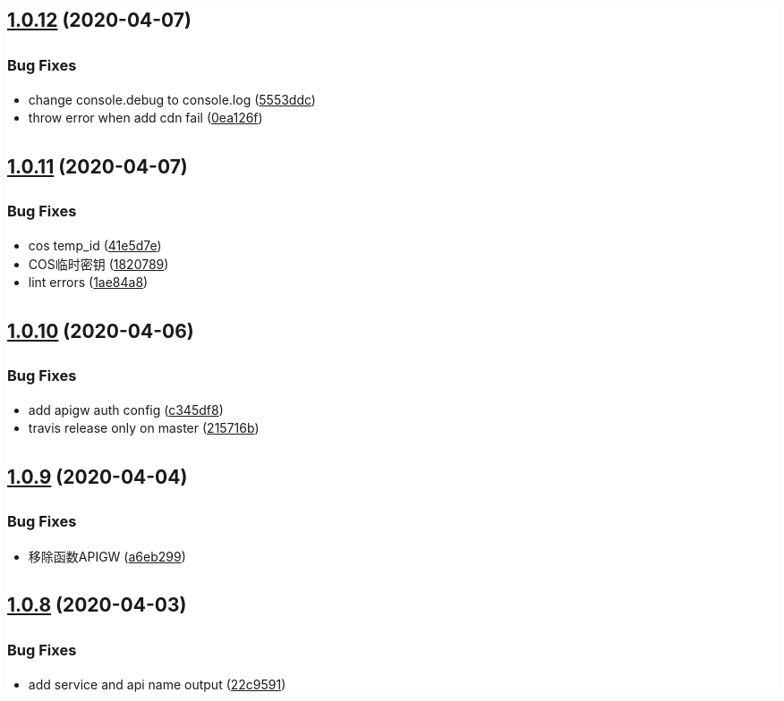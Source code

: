 ## [1.0.12](https://github.com/serverless-tencent/tencent-component-toolkit/compare/v1.0.11...v1.0.12) (2020-04-07)


### Bug Fixes

* change console.debug to console.log ([5553ddc](https://github.com/serverless-tencent/tencent-component-toolkit/commit/5553ddce0ca26c327ef21720748bc7cb01f07c1e))
* throw error when add cdn fail ([0ea126f](https://github.com/serverless-tencent/tencent-component-toolkit/commit/0ea126f7d5532f789be93d366f4d4a7e8b3e2496))

## [1.0.11](https://github.com/serverless-tencent/tencent-component-toolkit/compare/v1.0.10...v1.0.11) (2020-04-07)


### Bug Fixes

* cos temp_id ([41e5d7e](https://github.com/serverless-tencent/tencent-component-toolkit/commit/41e5d7eea43c484e399b197e66c45e34885e6751))
* COS临时密钥 ([1820789](https://github.com/serverless-tencent/tencent-component-toolkit/commit/1820789d18ccecf835f5d9d1be3f3b38550d5460))
* lint errors ([1ae84a8](https://github.com/serverless-tencent/tencent-component-toolkit/commit/1ae84a818e8ad761eb96ac6a7105d68a4dd0c683))

## [1.0.10](https://github.com/serverless-tencent/tencent-component-toolkit/compare/v1.0.9...v1.0.10) (2020-04-06)


### Bug Fixes

* add apigw auth config ([c345df8](https://github.com/serverless-tencent/tencent-component-toolkit/commit/c345df8a2ed8859dc4a682abeb56489020eded46))
* travis release only on master ([215716b](https://github.com/serverless-tencent/tencent-component-toolkit/commit/215716ba0b1cfd13bb3d9da60231949ac3706a0b))

## [1.0.9](https://github.com/serverless-tencent/tencent-component-toolkit/compare/v1.0.8...v1.0.9) (2020-04-04)


### Bug Fixes

* 移除函数APIGW ([a6eb299](https://github.com/serverless-tencent/tencent-component-toolkit/commit/a6eb29970c96994d4c9b80c023e7570c83e7b03f))

## [1.0.8](https://github.com/serverless-tencent/tencent-component-toolkit/compare/v1.0.7...v1.0.8) (2020-04-03)


### Bug Fixes

* add service and api name output ([22c9591](https://github.com/serverless-tencent/tencent-component-toolkit/commit/22c95912bf29397efd1804968661b6f7d64ea47e))
